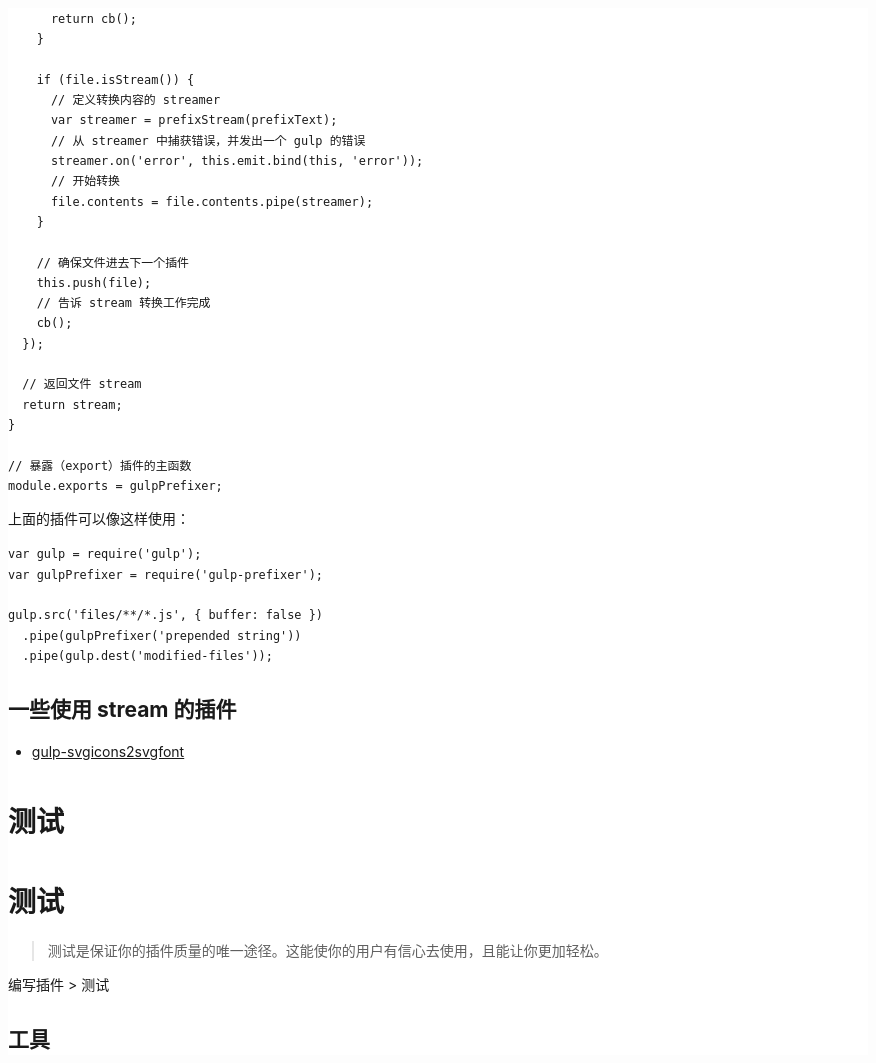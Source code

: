 ```
      return cb();
    }

    if (file.isStream()) {
      // 定义转换内容的 streamer
      var streamer = prefixStream(prefixText);
      // 从 streamer 中捕获错误，并发出一个 gulp 的错误
      streamer.on('error', this.emit.bind(this, 'error'));
      // 开始转换
      file.contents = file.contents.pipe(streamer);
    }

    // 确保文件进去下一个插件
    this.push(file);
    // 告诉 stream 转换工作完成
    cb();
  });

  // 返回文件 stream
  return stream;
}

// 暴露（export）插件的主函数
module.exports = gulpPrefixer; 
```

上面的插件可以像这样使用：

```
var gulp = require('gulp');
var gulpPrefixer = require('gulp-prefixer');

gulp.src('files/**/*.js', { buffer: false })
  .pipe(gulpPrefixer('prepended string'))
  .pipe(gulp.dest('modified-files')); 
```

## 一些使用 stream 的插件

*   [gulp-svgicons2svgfont](https://github.com/nfroidure/gulp-svgiconstosvgfont)

# 测试

# 测试

> 测试是保证你的插件质量的唯一途径。这能使你的用户有信心去使用，且能让你更加轻松。

编写插件 > 测试

## 工具

